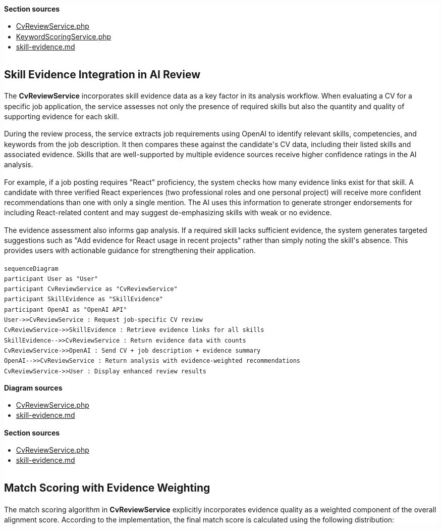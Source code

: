 **Section sources**
- [CvReviewService.php](file://app/Services/CvReviewService.php#L1-L225)
- [KeywordScoringService.php](file://app/Services/KeywordScoringService.php#L1-L148)
- [skill-evidence.md](file://specs/002-roadmap-md/contracts-phase3/skill-evidence.md#L0-L342)

## Skill Evidence Integration in AI Review

The **CvReviewService** incorporates skill evidence data as a key factor in its analysis workflow. When evaluating a CV for a specific job application, the service assesses not only the presence of required skills but also the quantity and quality of supporting evidence for each skill.

During the review process, the service extracts job requirements using OpenAI to identify relevant skills, competencies, and keywords from the job description. It then compares these against the candidate's CV data, including their listed skills and associated evidence. Skills that are well-supported by multiple evidence sources receive higher confidence ratings in the AI analysis.

For example, if a job posting requires "React" proficiency, the system checks how many evidence links exist for that skill. A candidate with three verified React experiences (two professional roles and one personal project) will receive more confident recommendations than one with only a single mention. The AI uses this information to generate stronger endorsements for including React-related content and may suggest de-emphasizing skills with weak or no evidence.

The evidence assessment also informs gap analysis. If a required skill lacks sufficient evidence, the system generates targeted suggestions such as "Add evidence for React usage in recent projects" rather than simply noting the skill's absence. This provides users with actionable guidance for strengthening their application.

```mermaid
sequenceDiagram
participant User as "User"
participant CvReviewService as "CvReviewService"
participant SkillEvidence as "SkillEvidence"
participant OpenAI as "OpenAI API"
User->>CvReviewService : Request job-specific CV review
CvReviewService->>SkillEvidence : Retrieve evidence links for all skills
SkillEvidence-->>CvReviewService : Return evidence data with counts
CvReviewService->>OpenAI : Send CV + job description + evidence summary
OpenAI-->>CvReviewService : Return analysis with evidence-weighted recommendations
CvReviewService->>User : Display enhanced review results
```

**Diagram sources**
- [CvReviewService.php](file://app/Services/CvReviewService.php#L1-L225)
- [skill-evidence.md](file://specs/002-roadmap-md/contracts-phase3/skill-evidence.md#L0-L342)

**Section sources**
- [CvReviewService.php](file://app/Services/CvReviewService.php#L1-L225)
- [skill-evidence.md](file://specs/002-roadmap-md/contracts-phase3/skill-evidence.md#L0-L342)

## Match Scoring with Evidence Weighting

The match scoring algorithm in **CvReviewService** explicitly incorporates evidence quality as a weighted component of the overall alignment score. According to the implementation, the final match score is calculated using the following distribution:
